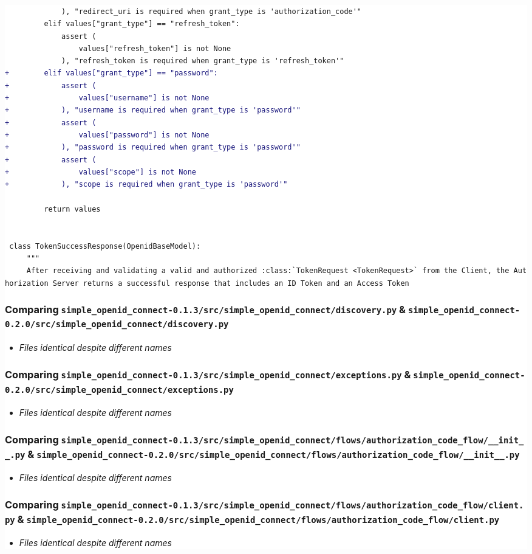 ```diff
             ), "redirect_uri is required when grant_type is 'authorization_code'"
         elif values["grant_type"] == "refresh_token":
             assert (
                 values["refresh_token"] is not None
             ), "refresh_token is required when grant_type is 'refresh_token'"
+        elif values["grant_type"] == "password":
+            assert (
+                values["username"] is not None
+            ), "username is required when grant_type is 'password'"
+            assert (
+                values["password"] is not None
+            ), "password is required when grant_type is 'password'"
+            assert (
+                values["scope"] is not None
+            ), "scope is required when grant_type is 'password'"
 
         return values
 
 
 class TokenSuccessResponse(OpenidBaseModel):
     """
     After receiving and validating a valid and authorized :class:`TokenRequest <TokenRequest>` from the Client, the Authorization Server returns a successful response that includes an ID Token and an Access Token
```

### Comparing `simple_openid_connect-0.1.3/src/simple_openid_connect/discovery.py` & `simple_openid_connect-0.2.0/src/simple_openid_connect/discovery.py`

 * *Files identical despite different names*

### Comparing `simple_openid_connect-0.1.3/src/simple_openid_connect/exceptions.py` & `simple_openid_connect-0.2.0/src/simple_openid_connect/exceptions.py`

 * *Files identical despite different names*

### Comparing `simple_openid_connect-0.1.3/src/simple_openid_connect/flows/authorization_code_flow/__init__.py` & `simple_openid_connect-0.2.0/src/simple_openid_connect/flows/authorization_code_flow/__init__.py`

 * *Files identical despite different names*

### Comparing `simple_openid_connect-0.1.3/src/simple_openid_connect/flows/authorization_code_flow/client.py` & `simple_openid_connect-0.2.0/src/simple_openid_connect/flows/authorization_code_flow/client.py`

 * *Files identical despite different names*
